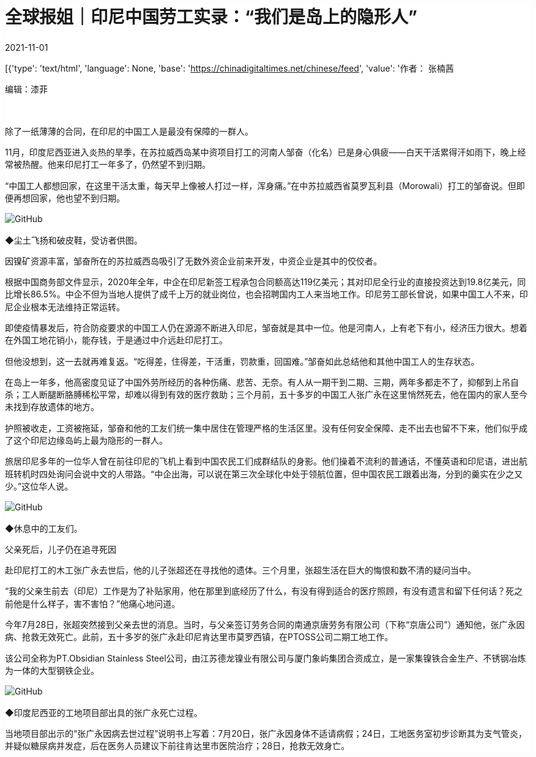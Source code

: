 # ​全球报姐｜印尼中国劳工实录：“我们是岛上的隐形人”

2021-11-01

[{'type': 'text/html', 'language': None, 'base': 'https://chinadigitaltimes.net/chinese/feed', 'value': '作者： 张楠茜

编辑：漆菲

&emsp;

除了一纸薄薄的合同，在印尼的中国工人是最没有保障的一群人。

11月，印度尼西亚进入炎热的旱季，在苏拉威西岛某中资项目打工的河南人邹奋（化名）已是身心俱疲——白天干活累得汗如雨下，晚上经常被热醒。他来印尼打工一年多了，仍然望不到归期。

“中国工人都想回家，在这里干活太重，每天早上像被人打过一样，浑身痛。”在中苏拉威西省莫罗瓦利县（Morowali）打工的邹奋说。但即便再想回家，他也望不到归期。

![GitHub](https://chinadigitaltimes.net/chinese/files/2021/11/post-672734-618064ed35a5a.png)

◆尘土飞扬和破皮鞋，受访者供图。

因镍矿资源丰富，邹奋所在的苏拉威西岛吸引了无数外资企业前来开发，中资企业是其中的佼佼者。

根据中国商务部文件显示，2020年全年，中企在印尼新签工程承包合同额高达119亿美元；其对印尼全行业的直接投资达到19.8亿美元，同比增长86.5%。中企不但为当地人提供了成千上万的就业岗位，也会招聘国内工人来当地工作。印尼劳工部长曾说，如果中国工人不来，印尼企业根本无法维持正常运转。

即使疫情暴发后，符合防疫要求的中国工人仍在源源不断进入印尼，邹奋就是其中一位。他是河南人，上有老下有小，经济压力很大。想着在外国工地花销小，能存钱，于是通过中介远赴印尼打工。

但他没想到，这一去就再难复返。“吃得差，住得差，干活重，罚款重，回国难。”邹奋如此总结他和其他中国工人的生存状态。

在岛上一年多，他高密度见证了中国外劳所经历的各种伤痛、悲苦、无奈。有人从一期干到二期、三期，两年多都走不了，抑郁到上吊自杀；工人断腿断胳膊稀松平常，却难以得到有效的医疗救助；三个月前，五十多岁的中国工人张广永在这里悄然死去，他在国内的家人至今未找到存放遗体的地方。

护照被收走，工资被拖延，邹奋和他的工友们统一集中居住在管理严格的生活区里。没有任何安全保障、走不出去也留不下来，他们似乎成了这个印尼边缘岛屿上最为隐形的一群人。

旅居印尼多年的一位华人曾在前往印尼的飞机上看到中国农民工们成群结队的身影。他们操着不流利的普通话，不懂英语和印尼语，进出航班转机时四处询问会说中文的人带路。“中企出海，可以说在第三次全球化中处于领航位置，但中国农民工跟着出海，分到的羹实在少之又少。”这位华人说。

![GitHub](https://chinadigitaltimes.net/chinese/files/2021/11/工友.png)

◆休息中的工友们。

父亲死后，儿子仍在追寻死因

赴印尼打工的木工张广永去世后，他的儿子张超还在寻找他的遗体。三个月里，张超生活在巨大的悔恨和数不清的疑问当中。

“我的父亲生前去（印尼）工作是为了补贴家用，他在那里到底经历了什么，有没有得到适合的医疗照顾，有没有遗言和留下任何话？死之前他是什么样子，害不害怕？”他痛心地问道。

今年7月28日，张超突然接到父亲去世的消息。当时，与父亲签订劳务合同的南通京唐劳务有限公司（下称“京唐公司”）通知他，张广永因病、抢救无效死亡。此前，五十多岁的张广永赴印尼肯达里市莫罗西镇，在PTOSS公司二期工地工作。

该公司全称为PT.Obsidian Stainless Steel公司，由江苏德龙镍业有限公司与厦门象屿集团合资成立，是一家集镍铁合金生产、不锈钢冶炼为一体的大型钢铁企业。

![GitHub](https://chinadigitaltimes.net/chinese/files/2021/11/post-672734-618064ed40c2a.)

◆印度尼西亚的工地项目部出具的张广永死亡过程。

当地项目部出示的“张广永因病去世过程”说明书上写着：7月20日，张广永因身体不适请病假；24日，工地医务室初步诊断其为支气管炎，并疑似糖尿病并发症，后在医务人员建议下前往肯达里市医院治疗；28日，抢救无效身亡。
